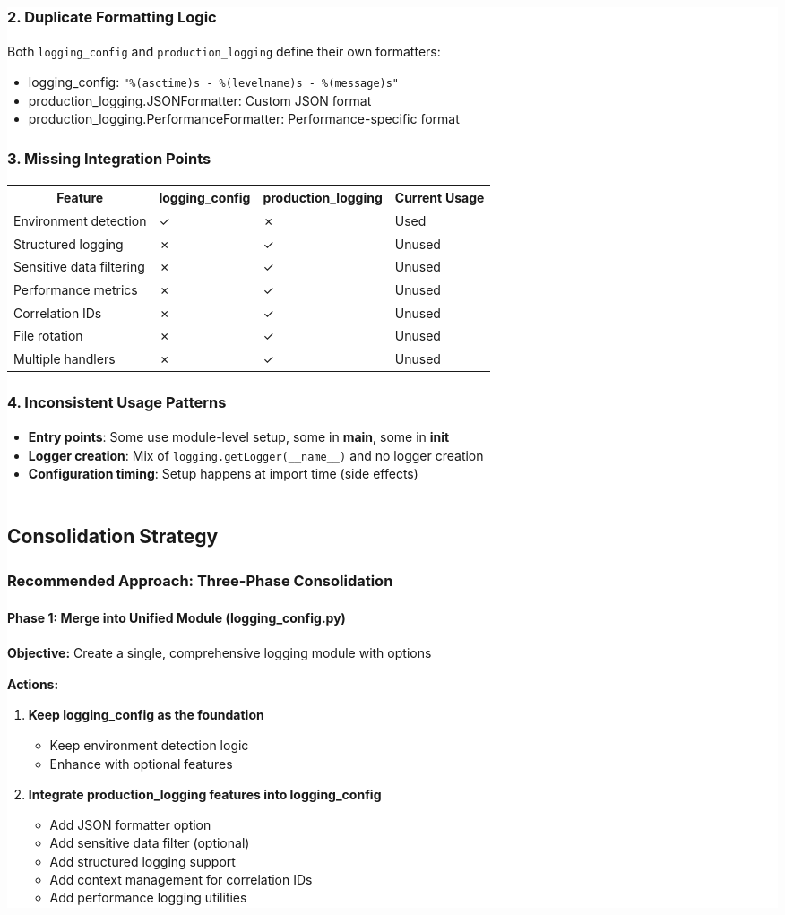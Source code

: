 ### 2. Duplicate Formatting Logic

Both `logging_config` and `production_logging` define their own formatters:
- logging_config: `"%(asctime)s - %(levelname)s - %(message)s"`
- production_logging.JSONFormatter: Custom JSON format
- production_logging.PerformanceFormatter: Performance-specific format

### 3. Missing Integration Points

| Feature | logging_config | production_logging | Current Usage |
|---------|---|---|---|
| Environment detection | ✓ | ✗ | Used |
| Structured logging | ✗ | ✓ | Unused |
| Sensitive data filtering | ✗ | ✓ | Unused |
| Performance metrics | ✗ | ✓ | Unused |
| Correlation IDs | ✗ | ✓ | Unused |
| File rotation | ✗ | ✓ | Unused |
| Multiple handlers | ✗ | ✓ | Unused |

### 4. Inconsistent Usage Patterns

- **Entry points**: Some use module-level setup, some in __main__, some in __init__
- **Logger creation**: Mix of `logging.getLogger(__name__)` and no logger creation
- **Configuration timing**: Setup happens at import time (side effects)

---

## Consolidation Strategy

### Recommended Approach: Three-Phase Consolidation

#### Phase 1: Merge into Unified Module (logging_config.py)

**Objective:** Create a single, comprehensive logging module with options

**Actions:**

1. **Keep logging_config as the foundation**
   - Keep environment detection logic
   - Enhance with optional features

2. **Integrate production_logging features into logging_config**
   - Add JSON formatter option
   - Add sensitive data filter (optional)
   - Add structured logging support
   - Add context management for correlation IDs
   - Add performance logging utilities
